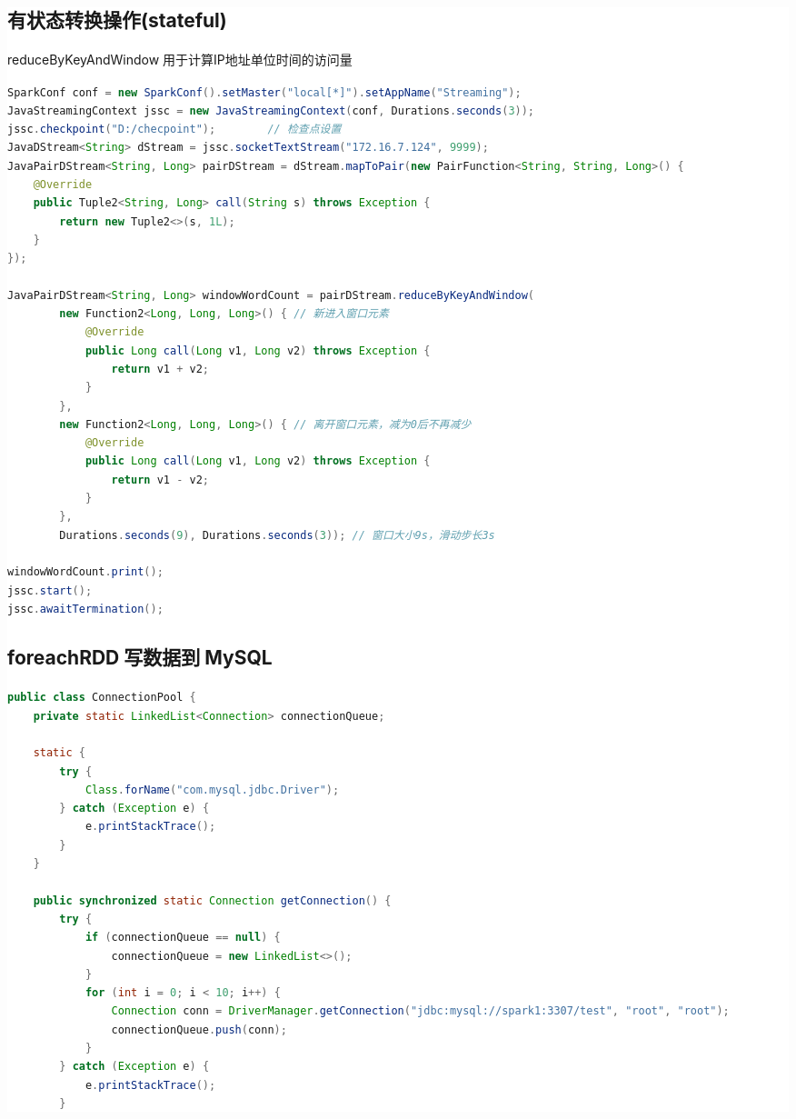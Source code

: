 ## 有状态转换操作(stateful)

reduceByKeyAndWindow 用于计算IP地址单位时间的访问量

```java
SparkConf conf = new SparkConf().setMaster("local[*]").setAppName("Streaming");
JavaStreamingContext jssc = new JavaStreamingContext(conf, Durations.seconds(3));
jssc.checkpoint("D:/checpoint");        // 检查点设置
JavaDStream<String> dStream = jssc.socketTextStream("172.16.7.124", 9999);
JavaPairDStream<String, Long> pairDStream = dStream.mapToPair(new PairFunction<String, String, Long>() {
    @Override
    public Tuple2<String, Long> call(String s) throws Exception {
        return new Tuple2<>(s, 1L);
    }
});

JavaPairDStream<String, Long> windowWordCount = pairDStream.reduceByKeyAndWindow(
        new Function2<Long, Long, Long>() { // 新进入窗口元素
            @Override
            public Long call(Long v1, Long v2) throws Exception {
                return v1 + v2;
            }
        },
        new Function2<Long, Long, Long>() { // 离开窗口元素，减为0后不再减少
            @Override
            public Long call(Long v1, Long v2) throws Exception {
                return v1 - v2;
            }
        },
        Durations.seconds(9), Durations.seconds(3)); // 窗口大小9s，滑动步长3s

windowWordCount.print();
jssc.start();
jssc.awaitTermination();
```

## foreachRDD 写数据到 MySQL

```java
public class ConnectionPool {
    private static LinkedList<Connection> connectionQueue;

    static {
        try {
            Class.forName("com.mysql.jdbc.Driver");
        } catch (Exception e) {
            e.printStackTrace();
        }
    }

    public synchronized static Connection getConnection() {
        try {
            if (connectionQueue == null) {
                connectionQueue = new LinkedList<>();
            }
            for (int i = 0; i < 10; i++) {
                Connection conn = DriverManager.getConnection("jdbc:mysql://spark1:3307/test", "root", "root");
                connectionQueue.push(conn);
            }
        } catch (Exception e) {
            e.printStackTrace();
        }
```